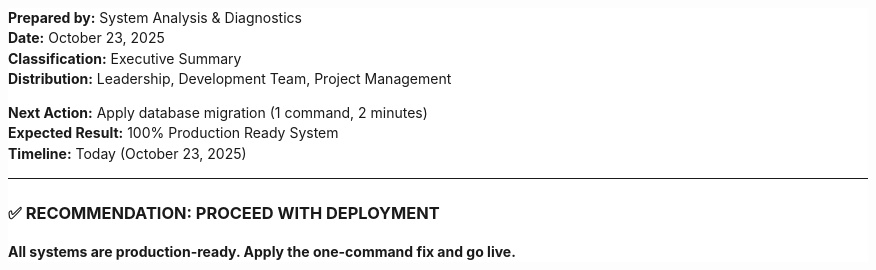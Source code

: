 **Prepared by:** System Analysis & Diagnostics  
**Date:** October 23, 2025  
**Classification:** Executive Summary  
**Distribution:** Leadership, Development Team, Project Management

**Next Action:** Apply database migration (1 command, 2 minutes)  
**Expected Result:** 100% Production Ready System  
**Timeline:** Today (October 23, 2025)

---

### ✅ **RECOMMENDATION: PROCEED WITH DEPLOYMENT** 
**All systems are production-ready. Apply the one-command fix and go live.**
